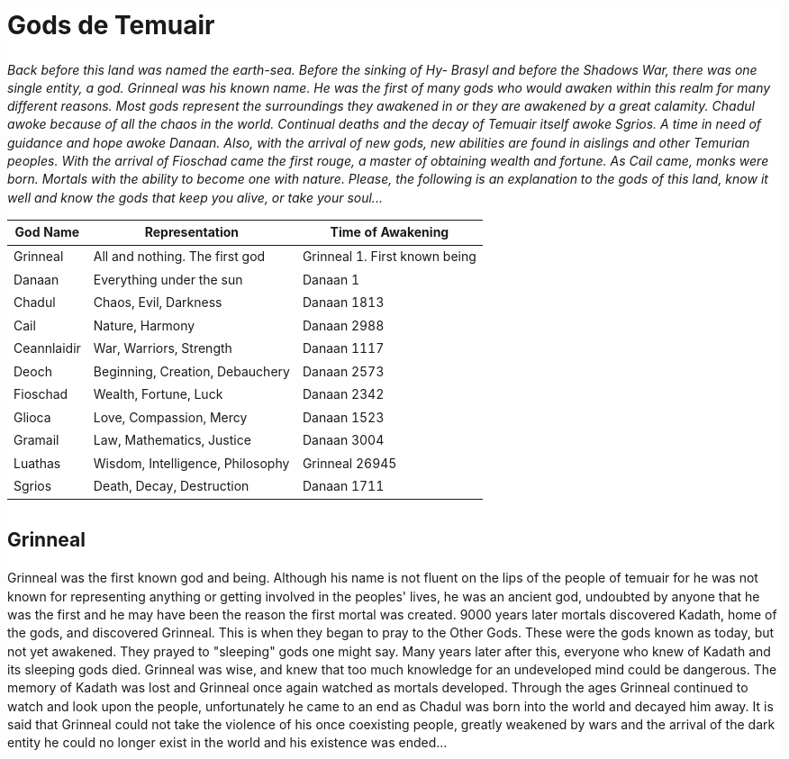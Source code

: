 # Gods de Temuair

_Back before this land was named the earth-sea. Before the sinking of Hy- Brasyl
and before the Shadows War, there was one single entity, a god. Grinneal was
his known name. He was the first of many gods who would awaken within this
realm for many different reasons. Most gods represent the surroundings they
awakened in or they are awakened by a great calamity. Chadul awoke because of
all the chaos in the world. Continual deaths and the decay of Temuair itself
awoke Sgrios. A time in need of guidance and hope awoke Danaan. Also, with the
arrival of new gods, new abilities are found in aislings and other Temurian
peoples. With the arrival of Fioschad came the first rouge, a master of
obtaining wealth and fortune. As Cail came, monks were born. Mortals with the
ability to become one with nature. Please, the following is an explanation to
the gods of this land, know it well and know the gods that keep you alive, or
take your soul..._



| God Name      | Representation                   | Time of Awakening             |
|---------------|----------------------------------|-------------------------------|
| Grinneal      | All and nothing. The first god   | Grinneal 1. First known being |
| Danaan        | Everything under the sun         | Danaan 1                      |
| Chadul        | Chaos, Evil, Darkness            | Danaan 1813                   |
| Cail          | Nature, Harmony                  | Danaan 2988                   |
| Ceannlaidir   | War, Warriors, Strength          | Danaan 1117                   |
| Deoch         | Beginning, Creation, Debauchery  | Danaan 2573                   |
| Fioschad      | Wealth, Fortune, Luck            | Danaan 2342                   |
| Glioca        | Love, Compassion, Mercy          | Danaan 1523                   |
| Gramail       | Law, Mathematics, Justice        | Danaan 3004                   |
| Luathas       | Wisdom, Intelligence, Philosophy | Grinneal 26945                |
| Sgrios        | Death, Decay, Destruction        | Danaan 1711                   |

##  Grinneal

Grinneal was the first known god and being. Although his name is not fluent on
the lips of the people of temuair for he was not known for representing
anything or getting involved in the peoples' lives, he was an ancient god,
undoubted by anyone that he was the first and he may have been the reason the
first mortal was created. 9000 years later mortals discovered Kadath, home of
the gods, and discovered Grinneal. This is when they began to pray to the Other
Gods. These were the gods known as today, but not yet awakened. They prayed to
"sleeping" gods one might say. Many years later after this, everyone who knew
of Kadath and its sleeping gods died. Grinneal was wise, and knew that too much
knowledge for an undeveloped mind could be dangerous. The memory of Kadath was
lost and Grinneal once again watched as mortals developed. Through the ages
Grinneal continued to watch and look upon the people, unfortunately he came to
an end as Chadul was born into the world and decayed him away. It is said that
Grinneal could not take the violence of his once coexisting people, greatly
weakened by wars and the arrival of the dark entity he could no longer exist in
the world and his existence was ended...
